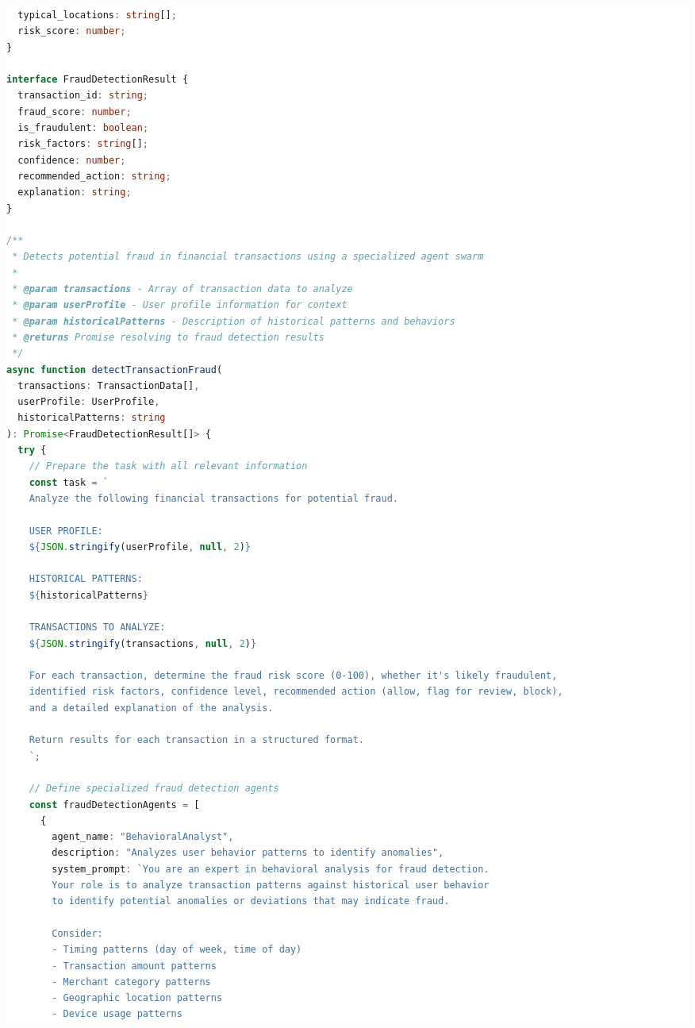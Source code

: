 ```typescript
  typical_locations: string[];
  risk_score: number;
}

interface FraudDetectionResult {
  transaction_id: string;
  fraud_score: number;
  is_fraudulent: boolean;
  risk_factors: string[];
  confidence: number;
  recommended_action: string;
  explanation: string;
}

/**
 * Detects potential fraud in financial transactions using a specialized agent swarm
 *
 * @param transactions - Array of transaction data to analyze
 * @param userProfile - User profile information for context
 * @param historicalPatterns - Description of historical patterns and behaviors
 * @returns Promise resolving to fraud detection results
 */
async function detectTransactionFraud(
  transactions: TransactionData[],
  userProfile: UserProfile,
  historicalPatterns: string
): Promise<FraudDetectionResult[]> {
  try {
    // Prepare the task with all relevant information
    const task = `
    Analyze the following financial transactions for potential fraud.

    USER PROFILE:
    ${JSON.stringify(userProfile, null, 2)}

    HISTORICAL PATTERNS:
    ${historicalPatterns}

    TRANSACTIONS TO ANALYZE:
    ${JSON.stringify(transactions, null, 2)}

    For each transaction, determine the fraud risk score (0-100), whether it's likely fraudulent,
    identified risk factors, confidence level, recommended action (allow, flag for review, block),
    and a detailed explanation of the analysis.

    Return results for each transaction in a structured format.
    `;

    // Define specialized fraud detection agents
    const fraudDetectionAgents = [
      {
        agent_name: "BehavioralAnalyst",
        description: "Analyzes user behavior patterns to identify anomalies",
        system_prompt: `You are an expert in behavioral analysis for fraud detection.
        Your role is to analyze transaction patterns against historical user behavior
        to identify potential anomalies or deviations that may indicate fraud.

        Consider:
        - Timing patterns (day of week, time of day)
        - Transaction amount patterns
        - Merchant category patterns
        - Geographic location patterns
        - Device usage patterns
```